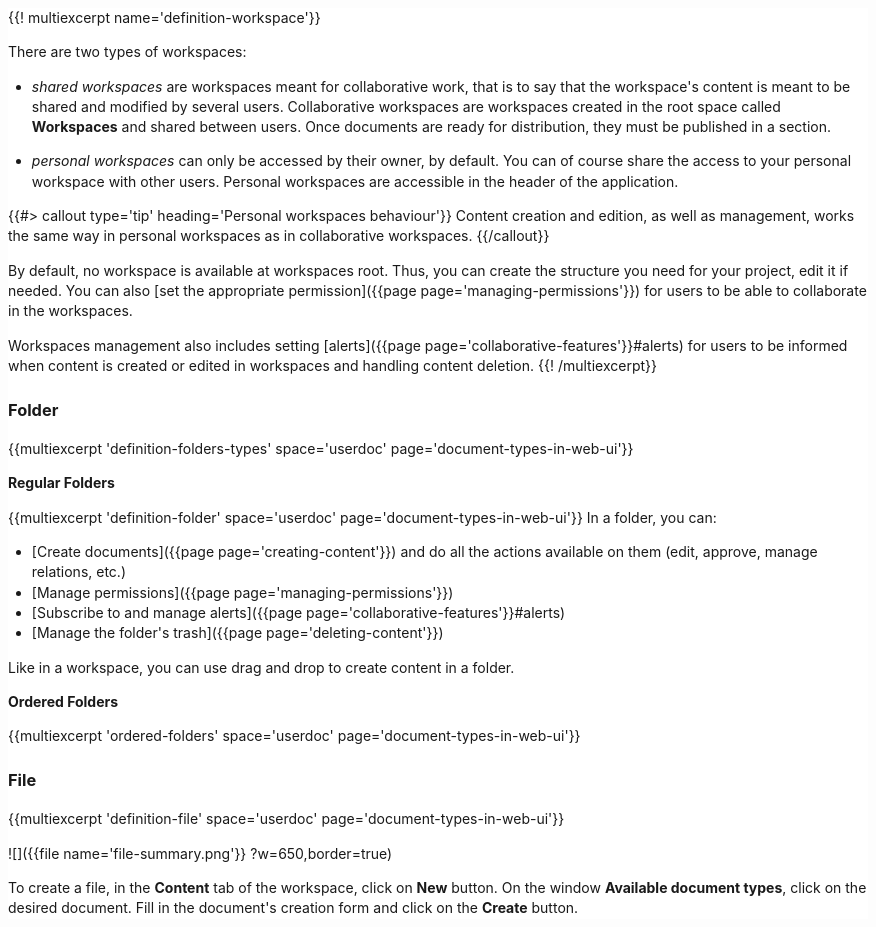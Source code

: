 {{! multiexcerpt name='definition-workspace'}}

There are two types of workspaces:

*   _shared workspaces_ are workspaces meant for collaborative work, that is to say that the workspace's content is meant to be shared and modified by several users. Collaborative workspaces are workspaces created in the root space called **Workspaces** and shared between users. Once documents are ready for distribution, they must be published in a section.

*   _personal workspaces_ can only be accessed by their owner, by default. You can of course share the access to your personal workspace with other users. Personal workspaces are accessible in the header of the application.

{{#> callout type='tip' heading='Personal workspaces behaviour'}}
Content creation and edition, as well as management, works the same way in personal workspaces as in collaborative workspaces.
{{/callout}}

By default, no workspace is available at workspaces root. Thus, you can create the structure you need for your project, edit it if needed. You can also [set the appropriate permission]({{page page='managing-permissions'}}) for users to be able to collaborate in the workspaces.

Workspaces management also includes setting [alerts]({{page page='collaborative-features'}}#alerts) for users to be informed when content is created or edited in workspaces and handling content deletion.
{{! /multiexcerpt}}

### Folder

{{multiexcerpt 'definition-folders-types' space='userdoc' page='document-types-in-web-ui'}}

**Regular Folders**

{{multiexcerpt 'definition-folder' space='userdoc' page='document-types-in-web-ui'}}
In a folder, you can:

*   [Create documents]({{page page='creating-content'}}) and do all the actions available on them (edit, approve, manage relations, etc.)
*   [Manage permissions]({{page page='managing-permissions'}})
*   [Subscribe to and manage alerts]({{page page='collaborative-features'}}#alerts)
*   [Manage the folder's trash]({{page page='deleting-content'}})

Like in a workspace, you can use drag and drop to create content in a folder.

**Ordered Folders**

{{multiexcerpt 'ordered-folders' space='userdoc' page='document-types-in-web-ui'}}

### File

{{multiexcerpt 'definition-file' space='userdoc' page='document-types-in-web-ui'}}

![]({{file name='file-summary.png'}} ?w=650,border=true)

To create a file, in the **Content** tab of the workspace, click on **New** button. On the window **Available document types**, click on the desired document. Fill in the document's creation form and click on the **Create** button.
